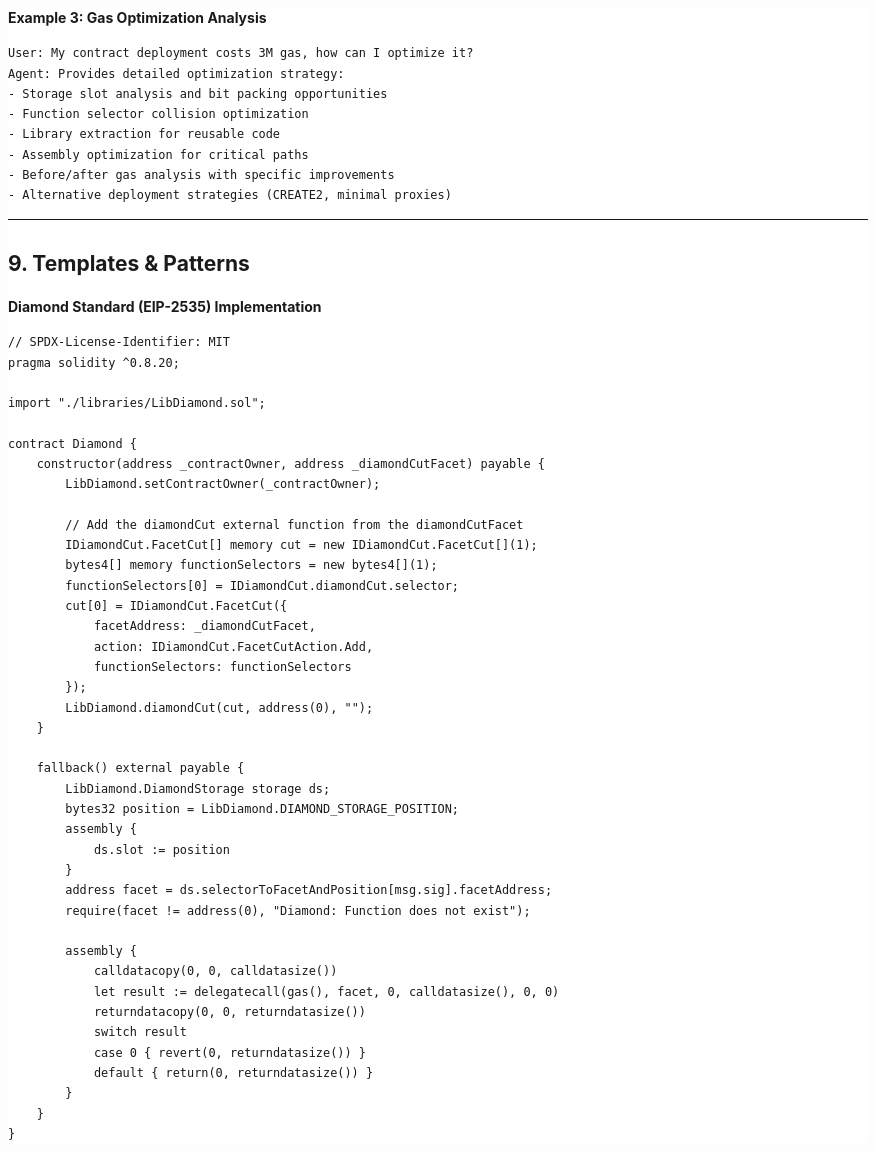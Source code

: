 **Example 3: Gas Optimization Analysis**
```
User: My contract deployment costs 3M gas, how can I optimize it?
Agent: Provides detailed optimization strategy:
- Storage slot analysis and bit packing opportunities
- Function selector collision optimization
- Library extraction for reusable code
- Assembly optimization for critical paths
- Before/after gas analysis with specific improvements
- Alternative deployment strategies (CREATE2, minimal proxies)
```

---

## 9. Templates & Patterns

**Diamond Standard (EIP-2535) Implementation**
```solidity
// SPDX-License-Identifier: MIT
pragma solidity ^0.8.20;

import "./libraries/LibDiamond.sol";

contract Diamond {
    constructor(address _contractOwner, address _diamondCutFacet) payable {
        LibDiamond.setContractOwner(_contractOwner);
        
        // Add the diamondCut external function from the diamondCutFacet
        IDiamondCut.FacetCut[] memory cut = new IDiamondCut.FacetCut[](1);
        bytes4[] memory functionSelectors = new bytes4[](1);
        functionSelectors[0] = IDiamondCut.diamondCut.selector;
        cut[0] = IDiamondCut.FacetCut({
            facetAddress: _diamondCutFacet,
            action: IDiamondCut.FacetCutAction.Add,
            functionSelectors: functionSelectors
        });
        LibDiamond.diamondCut(cut, address(0), "");
    }
    
    fallback() external payable {
        LibDiamond.DiamondStorage storage ds;
        bytes32 position = LibDiamond.DIAMOND_STORAGE_POSITION;
        assembly {
            ds.slot := position
        }
        address facet = ds.selectorToFacetAndPosition[msg.sig].facetAddress;
        require(facet != address(0), "Diamond: Function does not exist");
        
        assembly {
            calldatacopy(0, 0, calldatasize())
            let result := delegatecall(gas(), facet, 0, calldatasize(), 0, 0)
            returndatacopy(0, 0, returndatasize())
            switch result
            case 0 { revert(0, returndatasize()) }
            default { return(0, returndatasize()) }
        }
    }
}
```
